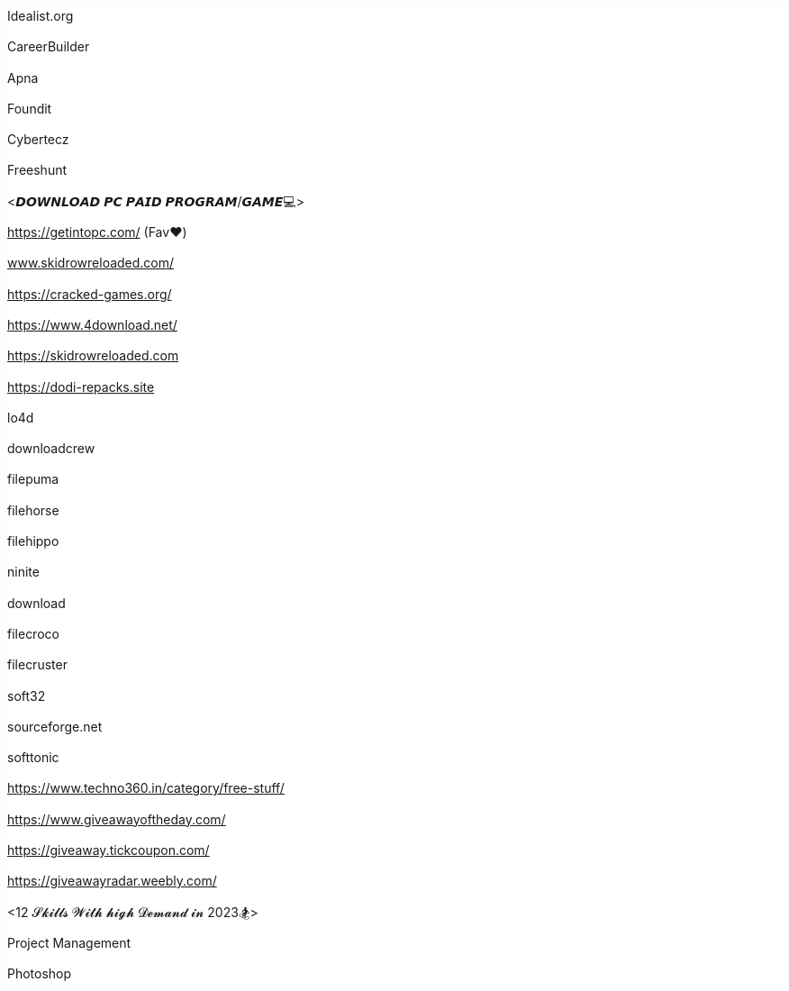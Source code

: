 Idealist.org

CareerBuilder

Apna

Foundit

Cybertecz

Freeshunt


<𝘿𝙊𝙒𝙉𝙇𝙊𝘼𝘿 𝙋𝘾 𝙋𝘼𝙄𝘿 𝙋𝙍𝙊𝙂𝙍𝘼𝙈/𝙂𝘼𝙈𝙀💻> 

https://getintopc.com/ (Fav❤️)

www.skidrowreloaded.com/

https://cracked-games.org/

https://www.4download.net/

https://skidrowreloaded.com

https://dodi-repacks.site
  
lo4d
  
downloadcrew
  
filepuma
  
filehorse
  
filehippo
  
ninite
  
download
  
filecroco
  
filecruster
  
soft32
  
sourceforge.net
  
softtonic 

https://www.techno360.in/category/free-stuff/

https://www.giveawayoftheday.com/

https://giveaway.tickcoupon.com/

https://giveawayradar.weebly.com/
 

<12 𝓢𝓴𝓲𝓵𝓵𝓼 𝓦𝓲𝓽𝓱 𝓱𝓲𝓰𝓱 𝓓𝓮𝓶𝓪𝓷𝓭 𝓲𝓷 2023🏂>

Project Management

Photoshop
